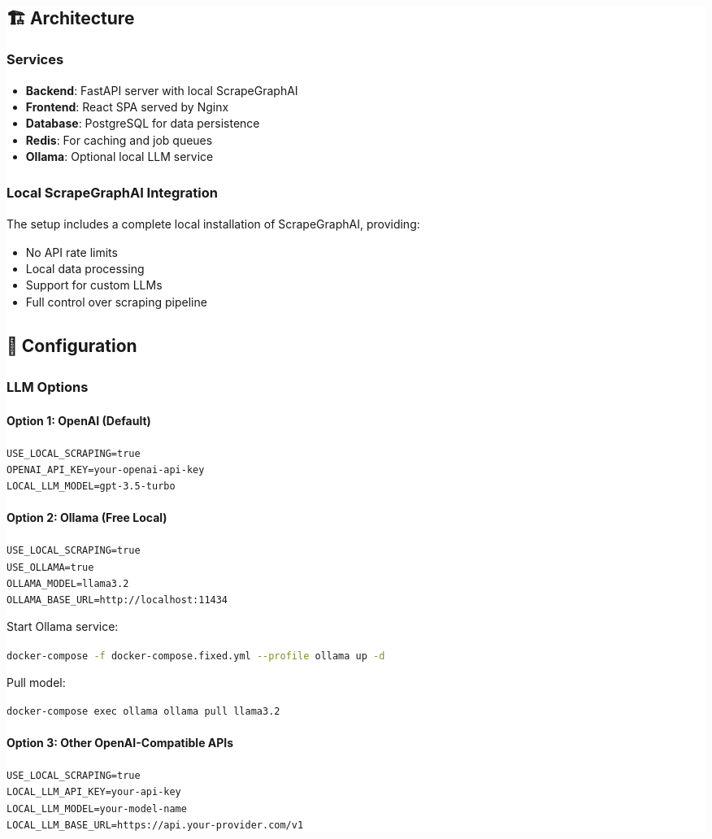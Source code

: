 ## 🏗️ Architecture

### Services
- **Backend**: FastAPI server with local ScrapeGraphAI
- **Frontend**: React SPA served by Nginx
- **Database**: PostgreSQL for data persistence
- **Redis**: For caching and job queues
- **Ollama**: Optional local LLM service

### Local ScrapeGraphAI Integration
The setup includes a complete local installation of ScrapeGraphAI, providing:
- No API rate limits
- Local data processing
- Support for custom LLMs
- Full control over scraping pipeline

## 🔧 Configuration

### LLM Options

#### Option 1: OpenAI (Default)
```env
USE_LOCAL_SCRAPING=true
OPENAI_API_KEY=your-openai-api-key
LOCAL_LLM_MODEL=gpt-3.5-turbo
```

#### Option 2: Ollama (Free Local)
```env
USE_LOCAL_SCRAPING=true
USE_OLLAMA=true
OLLAMA_MODEL=llama3.2
OLLAMA_BASE_URL=http://localhost:11434
```

Start Ollama service:
```bash
docker-compose -f docker-compose.fixed.yml --profile ollama up -d
```

Pull model:
```bash
docker-compose exec ollama ollama pull llama3.2
```

#### Option 3: Other OpenAI-Compatible APIs
```env
USE_LOCAL_SCRAPING=true
LOCAL_LLM_API_KEY=your-api-key
LOCAL_LLM_MODEL=your-model-name
LOCAL_LLM_BASE_URL=https://api.your-provider.com/v1
```
